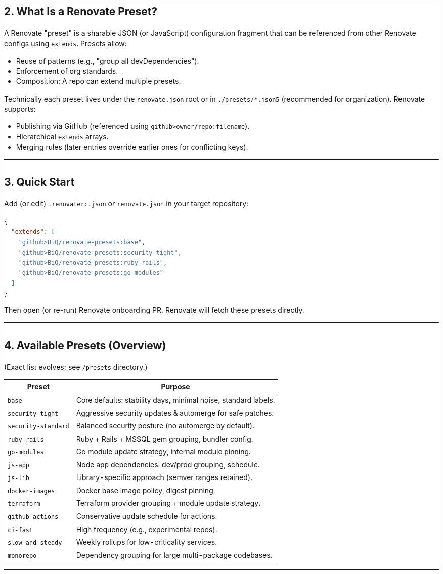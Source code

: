 
## 2. What Is a Renovate Preset?

A Renovate "preset" is a sharable JSON (or JavaScript) configuration fragment that can be referenced from other Renovate configs using `extends`. Presets allow:
- Reuse of patterns (e.g., "group all devDependencies").
- Enforcement of org standards.
- Composition: A repo can extend multiple presets.

Technically each preset lives under the `renovate.json` root or in `./presets/*.json5` (recommended for organization). Renovate supports:
- Publishing via GitHub (referenced using `github>owner/repo:filename`).
- Hierarchical `extends` arrays.
- Merging rules (later entries override earlier ones for conflicting keys).

---

## 3. Quick Start

Add (or edit) `.renovaterc.json` or `renovate.json` in your target repository:

```json
{
  "extends": [
    "github>BiQ/renovate-presets:base",
    "github>BiQ/renovate-presets:security-tight",
    "github>BiQ/renovate-presets:ruby-rails",
    "github>BiQ/renovate-presets:go-modules"
  ]
}
```

Then open (or re-run) Renovate onboarding PR. Renovate will fetch these presets directly.

---

## 4. Available Presets (Overview)

(Exact list evolves; see `/presets` directory.)

| Preset | Purpose |
|--------|---------|
| `base` | Core defaults: stability days, minimal noise, standard labels. |
| `security-tight` | Aggressive security updates & automerge for safe patches. |
| `security-standard` | Balanced security posture (no automerge by default). |
| `ruby-rails` | Ruby + Rails + MSSQL gem grouping, bundler config. |
| `go-modules` | Go module update strategy, internal module pinning. |
| `js-app` | Node app dependencies: dev/prod grouping, schedule. |
| `js-lib` | Library-specific approach (semver ranges retained). |
| `docker-images` | Docker base image policy, digest pinning. |
| `terraform` | Terraform provider grouping + module update strategy. |
| `github-actions` | Conservative update schedule for actions. |
| `ci-fast` | High frequency (e.g., experimental repos). |
| `slow-and-steady` | Weekly rollups for low-criticality services. |
| `monorepo` | Dependency grouping for large multi-package codebases. |

---